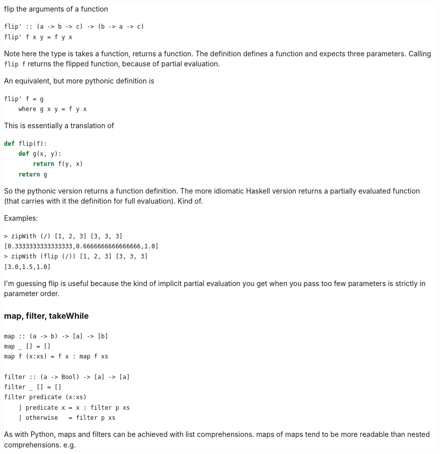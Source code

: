 flip the arguments of a function

```
flip' :: (a -> b -> c) -> (b -> a -> c)
flip' f x y = f y x
```

Note here the type is takes a function, returns a function. The definition
defines a function and expects three parameters. Calling `flip f` returns the
flipped function, because of partial evaluation.

An equivalent, but more pythonic definition is

```
flip' f = g
    where g x y = f y x
```

This is essentially a translation of

```python
def flip(f):
    def g(x, y):
        return f(y, x)
    return g
```

So the pythonic version returns a function definition. The more idiomatic
Haskell version returns a partially evaluated function (that carries with it
the definition for full evaluation). Kind of.

Examples:

```
> zipWith (/) [1, 2, 3] [3, 3, 3]
[0.3333333333333333,0.6666666666666666,1.0]
> zipWith (flip (/)) [1, 2, 3] [3, 3, 3]
[3.0,1.5,1.0]
```

I'm guessing flip is useful because the kind of implicit partial evaluation
you get when you pass too few parameters is strictly in parameter order.

### map, filter, takeWhile

```
map :: (a -> b) -> [a] -> [b]
map _ [] = []
map f (x:xs) = f x : map f xs

filter :: (a -> Bool) -> [a] -> [a]
filter _ [] = []
filter predicate (x:xs)
    | predicate x = x : filter p xs
    | otherwise   = filter p xs
```

As with Python, maps and filters can be achieved with list comprehensions. maps
of maps tend to be more readable than nested comprehensions. e.g.
